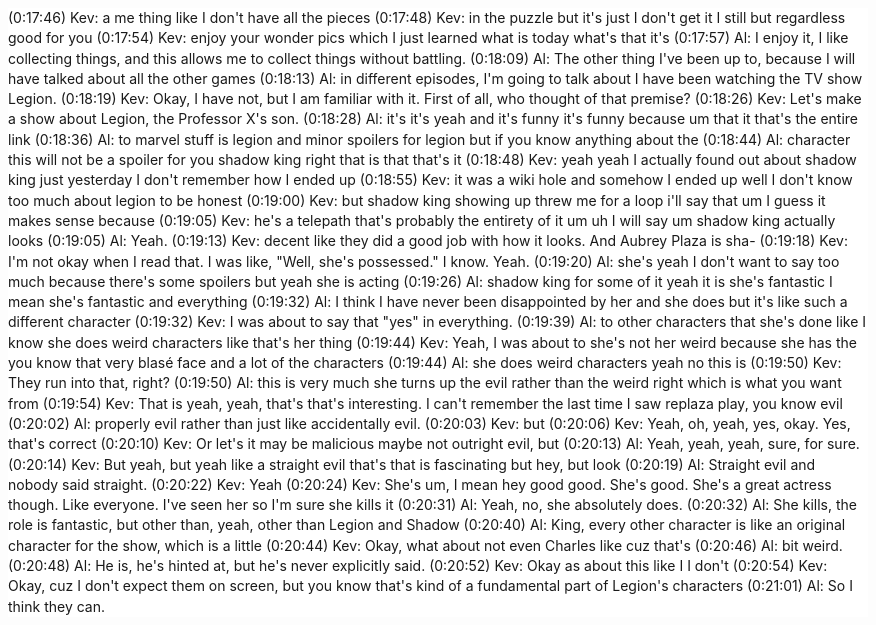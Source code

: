 (0:17:46) Kev: a me thing like I don't have all the pieces
(0:17:48) Kev: in the puzzle but it's just I don't get it I still but regardless good for you
(0:17:54) Kev: enjoy your wonder pics which I just learned what is today what's that it's
(0:17:57) Al: I enjoy it, I like collecting things, and this allows me to collect things without battling.
(0:18:09) Al: The other thing I've been up to, because I will have talked about all the other games
(0:18:13) Al: in different episodes, I'm going to talk about I have been watching the TV show Legion.
(0:18:19) Kev: Okay, I have not, but I am familiar with it. First of all, who thought of that premise?
(0:18:26) Kev: Let's make a show about Legion, the Professor X's son.
(0:18:28) Al: it's it's yeah and it's funny it's funny because um that it that's the entire link
(0:18:36) Al: to marvel stuff is legion and minor spoilers for legion but if you know anything about the
(0:18:44) Al: character this will not be a spoiler for you shadow king right that is that that's it
(0:18:48) Kev: yeah yeah I actually found out about shadow king just yesterday I don't remember how I ended up
(0:18:55) Kev: it was a wiki hole and somehow I ended up well I don't know too much about legion to be honest
(0:19:00) Kev: but shadow king showing up threw me for a loop i'll say that um I guess it makes sense because
(0:19:05) Kev: he's a telepath that's probably the entirety of it um uh I will say um shadow king actually looks
(0:19:05) Al: Yeah.
(0:19:13) Kev: decent like they did a good job with how it looks. And Aubrey Plaza is sha-
(0:19:18) Kev: I'm not okay when I read that. I was like, "Well, she's possessed." I know. Yeah.
(0:19:20) Al: she's yeah I don't want to say too much because there's some spoilers but yeah she is acting
(0:19:26) Al: shadow king for some of it yeah it is she's fantastic I mean she's fantastic and everything
(0:19:32) Al: I think I have never been disappointed by her and she does but it's like such a different character
(0:19:32) Kev: I was about to say that "yes" in everything.
(0:19:39) Al: to other characters that she's done like I know she does weird characters like that's her thing
(0:19:44) Kev: Yeah, I was about to she's not her weird because she has the you know that very blasé face and a lot of the characters
(0:19:44) Al: she does weird characters yeah no this is
(0:19:50) Kev: They run into that, right?
(0:19:50) Al: this is very much she turns up the evil rather than the weird right which is what you want from
(0:19:54) Kev: That is yeah, yeah, that's that's interesting. I can't remember the last time I saw replaza play, you know evil
(0:20:02) Al: properly evil rather than just like accidentally evil.
(0:20:03) Kev: but
(0:20:06) Kev: Yeah, oh, yeah, yes, okay. Yes, that's correct
(0:20:10) Kev: Or let's it may be malicious maybe not outright evil, but
(0:20:13) Al: Yeah, yeah, yeah, sure, for sure.
(0:20:14) Kev: But yeah, but yeah like a straight evil that's that is fascinating but hey, but look
(0:20:19) Al: Straight evil and nobody said straight.
(0:20:22) Kev: Yeah
(0:20:24) Kev: She's um, I mean hey good good. She's good. She's a great actress though. Like everyone. I've seen her so I'm sure she kills it
(0:20:31) Al: Yeah, no, she absolutely does.
(0:20:32) Al: She kills, the role is fantastic, but other than, yeah, other than Legion and Shadow
(0:20:40) Al: King, every other character is like an original character for the show, which is a little
(0:20:44) Kev: Okay, what about not even Charles like cuz that's
(0:20:46) Al: bit weird.
(0:20:48) Al: He is, he's hinted at, but he's never explicitly said.
(0:20:52) Kev: Okay as about this like I I don't
(0:20:54) Kev: Okay, cuz I don't expect them on screen, but you know that's kind of a fundamental part of Legion's characters
(0:21:01) Al: So I think they can.